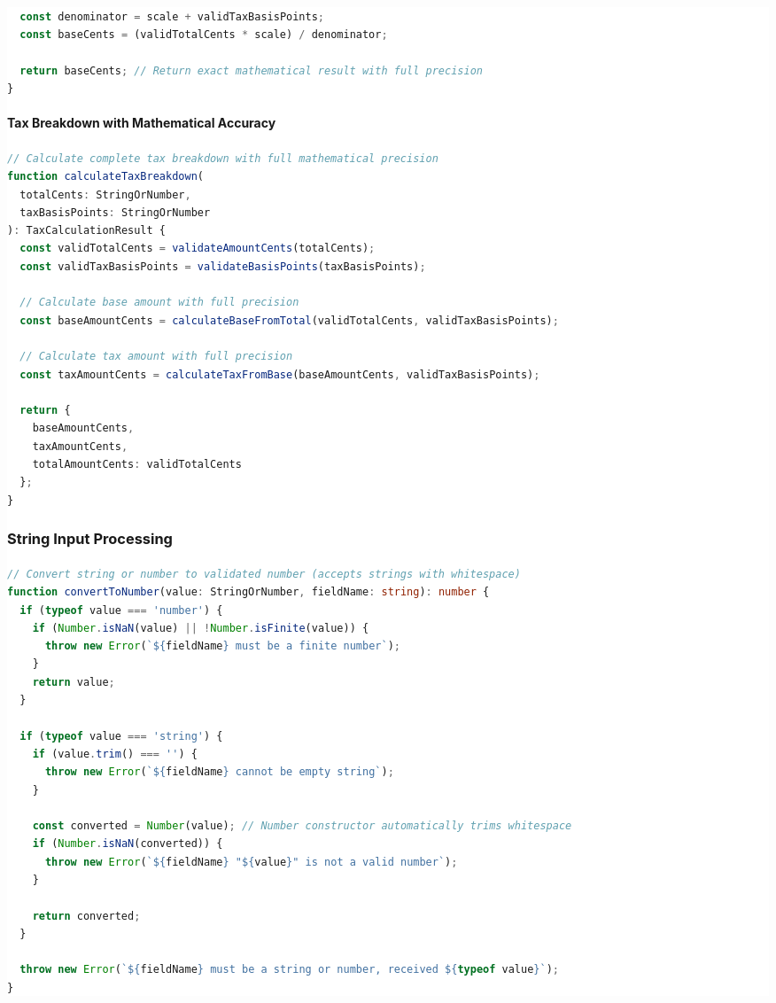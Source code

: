 ```typescript
  const denominator = scale + validTaxBasisPoints;
  const baseCents = (validTotalCents * scale) / denominator;

  return baseCents; // Return exact mathematical result with full precision
}
```

#### Tax Breakdown with Mathematical Accuracy

```typescript
// Calculate complete tax breakdown with full mathematical precision
function calculateTaxBreakdown(
  totalCents: StringOrNumber,
  taxBasisPoints: StringOrNumber
): TaxCalculationResult {
  const validTotalCents = validateAmountCents(totalCents);
  const validTaxBasisPoints = validateBasisPoints(taxBasisPoints);

  // Calculate base amount with full precision
  const baseAmountCents = calculateBaseFromTotal(validTotalCents, validTaxBasisPoints);
  
  // Calculate tax amount with full precision
  const taxAmountCents = calculateTaxFromBase(baseAmountCents, validTaxBasisPoints);

  return {
    baseAmountCents,
    taxAmountCents,
    totalAmountCents: validTotalCents
  };
}
```

### String Input Processing

```typescript
// Convert string or number to validated number (accepts strings with whitespace)
function convertToNumber(value: StringOrNumber, fieldName: string): number {
  if (typeof value === 'number') {
    if (Number.isNaN(value) || !Number.isFinite(value)) {
      throw new Error(`${fieldName} must be a finite number`);
    }
    return value;
  }
  
  if (typeof value === 'string') {
    if (value.trim() === '') {
      throw new Error(`${fieldName} cannot be empty string`);
    }
    
    const converted = Number(value); // Number constructor automatically trims whitespace
    if (Number.isNaN(converted)) {
      throw new Error(`${fieldName} "${value}" is not a valid number`);
    }
    
    return converted;
  }
  
  throw new Error(`${fieldName} must be a string or number, received ${typeof value}`);
}
```
